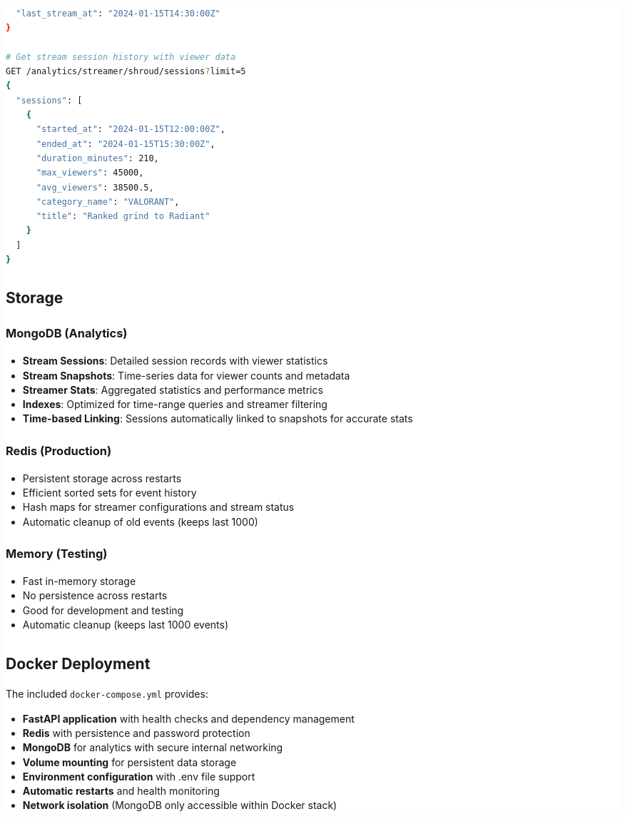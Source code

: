 ```bash
  "last_stream_at": "2024-01-15T14:30:00Z"
}

# Get stream session history with viewer data
GET /analytics/streamer/shroud/sessions?limit=5
{
  "sessions": [
    {
      "started_at": "2024-01-15T12:00:00Z",
      "ended_at": "2024-01-15T15:30:00Z", 
      "duration_minutes": 210,
      "max_viewers": 45000,
      "avg_viewers": 38500.5,
      "category_name": "VALORANT",
      "title": "Ranked grind to Radiant"
    }
  ]
}
```

## Storage

### MongoDB (Analytics)
- **Stream Sessions**: Detailed session records with viewer statistics
- **Stream Snapshots**: Time-series data for viewer counts and metadata  
- **Streamer Stats**: Aggregated statistics and performance metrics
- **Indexes**: Optimized for time-range queries and streamer filtering
- **Time-based Linking**: Sessions automatically linked to snapshots for accurate stats

### Redis (Production)
- Persistent storage across restarts
- Efficient sorted sets for event history
- Hash maps for streamer configurations and stream status
- Automatic cleanup of old events (keeps last 1000)

### Memory (Testing)
- Fast in-memory storage
- No persistence across restarts
- Good for development and testing
- Automatic cleanup (keeps last 1000 events)

## Docker Deployment

The included `docker-compose.yml` provides:

- **FastAPI application** with health checks and dependency management
- **Redis** with persistence and password protection
- **MongoDB** for analytics with secure internal networking
- **Volume mounting** for persistent data storage
- **Environment configuration** with .env file support
- **Automatic restarts** and health monitoring
- **Network isolation** (MongoDB only accessible within Docker stack)
